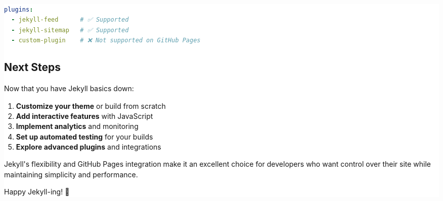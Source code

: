 ```yaml
plugins:
  - jekyll-feed      # ✅ Supported
  - jekyll-sitemap   # ✅ Supported
  - custom-plugin    # ❌ Not supported on GitHub Pages
```

## Next Steps

Now that you have Jekyll basics down:

1. **Customize your theme** or build from scratch
2. **Add interactive features** with JavaScript
3. **Implement analytics** and monitoring
4. **Set up automated testing** for your builds
5. **Explore advanced plugins** and integrations

Jekyll's flexibility and GitHub Pages integration make it an excellent choice for developers who want control over their site while maintaining simplicity and performance.

Happy Jekyll-ing! 🚀